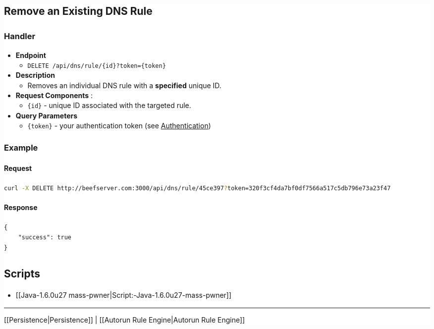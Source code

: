 ## Remove an Existing DNS Rule

### Handler

* **Endpoint**
  * `DELETE /api/dns/rule/{id}?token={token}`
* **Description**
  * Removes an individual DNS rule with a **specified** unique ID.
* **Request Components** :
  * `{id}` - unique ID associated with the targeted rule.
* **Query Parameters**
  * `{token}` - your authentication token (see [Authentication](#authentication))

### Example

#### Request

```bash
curl -X DELETE http://beefserver.com:3000/api/dns/rule/45ce397?token=320f3cf4da7bf0df7566a517c5db796e73a23f47
```

#### Response

```
{
    "success": true
}
```

## Scripts
* [[Java-1.6.0u27 mass-pwner|Script:-Java-1.6.0u27-mass-pwner]]

***
[[Persistence|Persistence]] | [[Autorun Rule Engine|Autorun Rule Engine]]